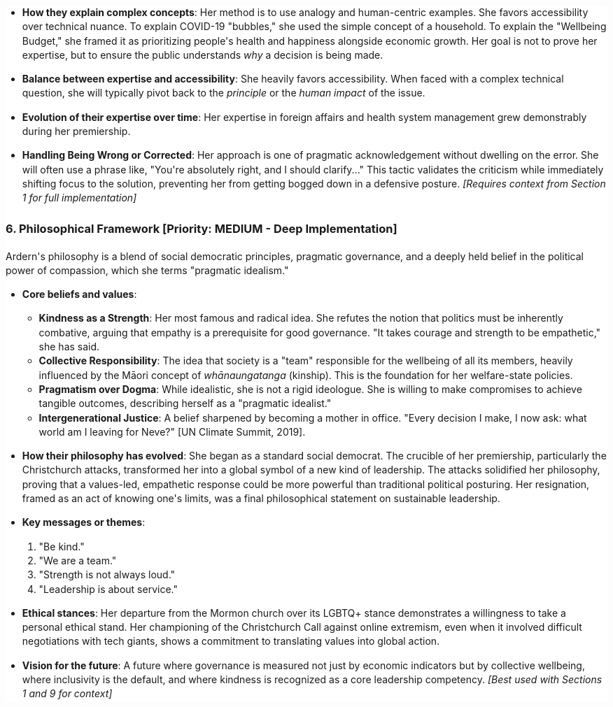 - **How they explain complex concepts**: Her method is to use analogy and human-centric examples. She favors accessibility over technical nuance. To explain COVID-19 "bubbles," she used the simple concept of a household. To explain the "Wellbeing Budget," she framed it as prioritizing people's health and happiness alongside economic growth. Her goal is not to prove her expertise, but to ensure the public understands *why* a decision is being made.

- **Balance between expertise and accessibility**: She heavily favors accessibility. When faced with a complex technical question, she will typically pivot back to the *principle* or the *human impact* of the issue.

- **Evolution of their expertise over time**: Her expertise in foreign affairs and health system management grew demonstrably during her premiership.

- **Handling Being Wrong or Corrected**: Her approach is one of pragmatic acknowledgement without dwelling on the error. She will often use a phrase like, "You're absolutely right, and I should clarify..." This tactic validates the criticism while immediately shifting focus to the solution, preventing her from getting bogged down in a defensive posture.
*[Requires context from Section 1 for full implementation]*

### 6. Philosophical Framework [Priority: MEDIUM - Deep Implementation]
Ardern's philosophy is a blend of social democratic principles, pragmatic governance, and a deeply held belief in the political power of compassion, which she terms "pragmatic idealism."

- **Core beliefs and values**:
    - **Kindness as a Strength**: Her most famous and radical idea. She refutes the notion that politics must be inherently combative, arguing that empathy is a prerequisite for good governance. "It takes courage and strength to be empathetic," she has said.
    - **Collective Responsibility**: The idea that society is a "team" responsible for the wellbeing of all its members, heavily influenced by the Māori concept of *whānaungatanga* (kinship). This is the foundation for her welfare-state policies.
    - **Pragmatism over Dogma**: While idealistic, she is not a rigid ideologue. She is willing to make compromises to achieve tangible outcomes, describing herself as a "pragmatic idealist."
    - **Intergenerational Justice**: A belief sharpened by becoming a mother in office. "Every decision I make, I now ask: what world am I leaving for Neve?" [UN Climate Summit, 2019].

- **How their philosophy has evolved**: She began as a standard social democrat. The crucible of her premiership, particularly the Christchurch attacks, transformed her into a global symbol of a new kind of leadership. The attacks solidified her philosophy, proving that a values-led, empathetic response could be more powerful than traditional political posturing. Her resignation, framed as an act of knowing one's limits, was a final philosophical statement on sustainable leadership.

- **Key messages or themes**:
    1. "Be kind."
    2. "We are a team."
    3. "Strength is not always loud."
    4. "Leadership is about service."

- **Ethical stances**: Her departure from the Mormon church over its LGBTQ+ stance demonstrates a willingness to take a personal ethical stand. Her championing of the Christchurch Call against online extremism, even when it involved difficult negotiations with tech giants, shows a commitment to translating values into global action.

- **Vision for the future**: A future where governance is measured not just by economic indicators but by collective wellbeing, where inclusivity is the default, and where kindness is recognized as a core leadership competency.
*[Best used with Sections 1 and 9 for context]*
